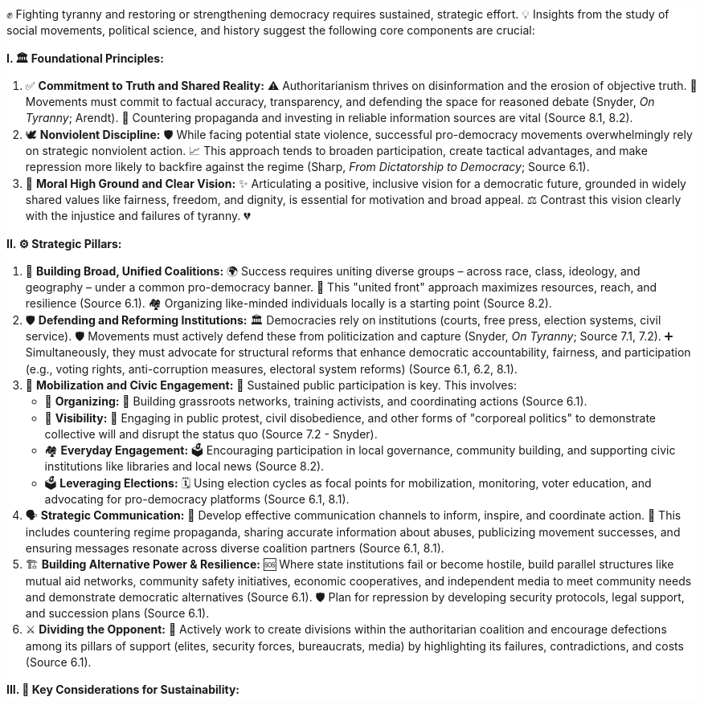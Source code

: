 ✊ Fighting tyranny and restoring or strengthening democracy requires sustained, strategic effort. 💡 Insights from the study of social movements, political science, and history suggest the following core components are crucial:  
  
**I. 🏛️ Foundational Principles:**  
  
1. ✅ **Commitment to Truth and Shared Reality:** ⚠️ Authoritarianism thrives on disinformation and the erosion of objective truth. 💯 Movements must commit to factual accuracy, transparency, and defending the space for reasoned debate (Snyder, *On Tyranny*; Arendt). 📰 Countering propaganda and investing in reliable information sources are vital (Source 8.1, 8.2).  
2. 🕊️ **Nonviolent Discipline:** 🛡️ While facing potential state violence, successful pro-democracy movements overwhelmingly rely on strategic nonviolent action. 📈 This approach tends to broaden participation, create tactical advantages, and make repression more likely to backfire against the regime (Sharp, *From Dictatorship to Democracy*; Source 6.1).  
3. 🌟 **Moral High Ground and Clear Vision:** ✨ Articulating a positive, inclusive vision for a democratic future, grounded in widely shared values like fairness, freedom, and dignity, is essential for motivation and broad appeal. ⚖️ Contrast this vision clearly with the injustice and failures of tyranny. 💔  
  
**II. ⚙️ Strategic Pillars:**  
  
1. 🤝 **Building Broad, Unified Coalitions:** 🌍 Success requires uniting diverse groups – across race, class, ideology, and geography – under a common pro-democracy banner. 🤝 This "united front" approach maximizes resources, reach, and resilience (Source 6.1). 🏘️ Organizing like-minded individuals locally is a starting point (Source 8.2).  
2. 🛡️ **Defending and Reforming Institutions:** 🏛️ Democracies rely on institutions (courts, free press, election systems, civil service). 🛡️ Movements must actively defend these from politicization and capture (Snyder, *On Tyranny*; Source 7.1, 7.2). ➕ Simultaneously, they must advocate for structural reforms that enhance democratic accountability, fairness, and participation (e.g., voting rights, anti-corruption measures, electoral system reforms) (Source 6.1, 6.2, 8.1).  
3. 💪 **Mobilization and Civic Engagement:** 🔑 Sustained public participation is key. This involves:  
    * 🌱 **Organizing:** 🤝 Building grassroots networks, training activists, and coordinating actions (Source 6.1).  
    * 📣 **Visibility:** 📢 Engaging in public protest, civil disobedience, and other forms of "corporeal politics" to demonstrate collective will and disrupt the status quo (Source 7.2 - Snyder).  
    * 🏘️ **Everyday Engagement:** 🗳️ Encouraging participation in local governance, community building, and supporting civic institutions like libraries and local news (Source 8.2).  
    * 🗳️ **Leveraging Elections:** 🗓️ Using election cycles as focal points for mobilization, monitoring, voter education, and advocating for pro-democracy platforms (Source 6.1, 8.1).  
4. 🗣️ **Strategic Communication:** 📣 Develop effective communication channels to inform, inspire, and coordinate action. 📰 This includes countering regime propaganda, sharing accurate information about abuses, publicizing movement successes, and ensuring messages resonate across diverse coalition partners (Source 6.1, 8.1).  
5. 🏗️ **Building Alternative Power & Resilience:** 🆘 Where state institutions fail or become hostile, build parallel structures like mutual aid networks, community safety initiatives, economic cooperatives, and independent media to meet community needs and demonstrate democratic alternatives (Source 6.1). 🛡️ Plan for repression by developing security protocols, legal support, and succession plans (Source 6.1).  
6. ⚔️ **Dividing the Opponent:** 🎯 Actively work to create divisions within the authoritarian coalition and encourage defections among its pillars of support (elites, security forces, bureaucrats, media) by highlighting its failures, contradictions, and costs (Source 6.1).  
  
**III. 🔑 Key Considerations for Sustainability:**  
  